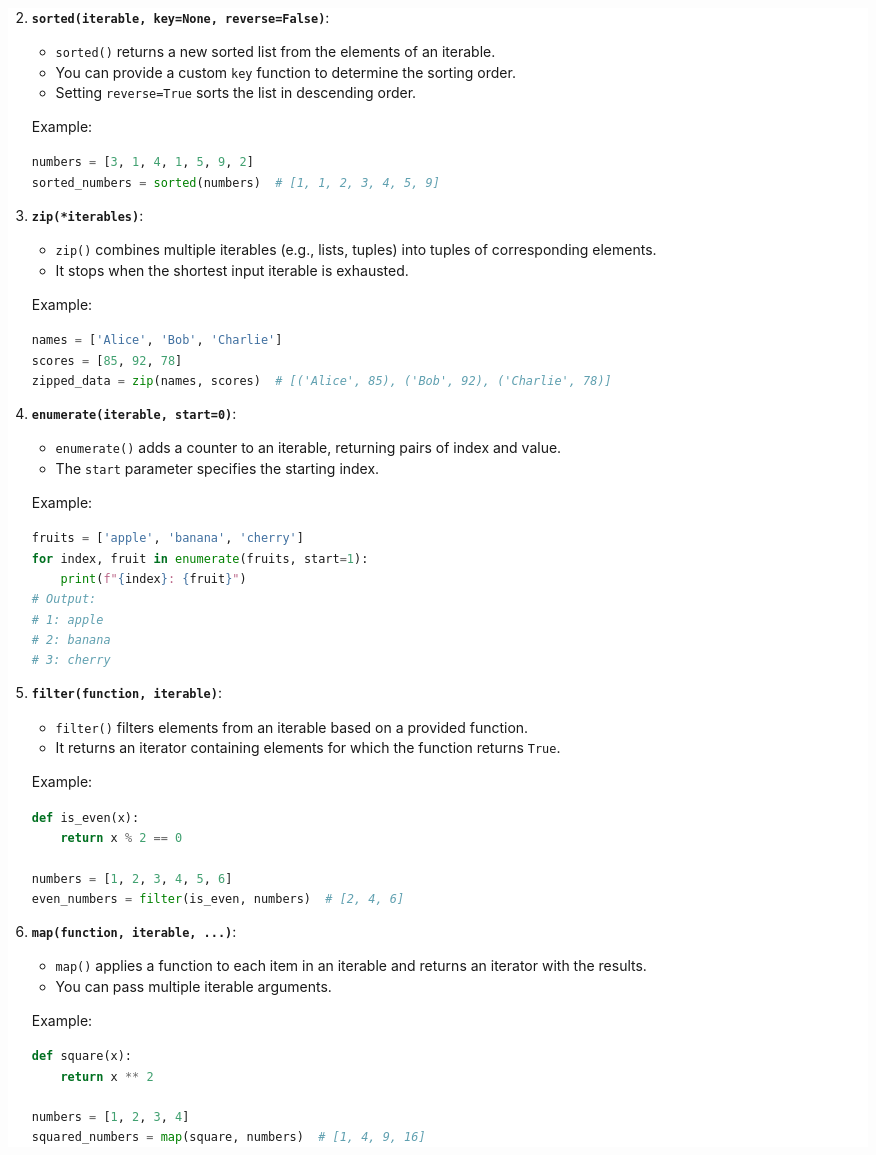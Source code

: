 2. **`sorted(iterable, key=None, reverse=False)`**:
   - `sorted()` returns a new sorted list from the elements of an iterable.
   - You can provide a custom `key` function to determine the sorting order.
   - Setting `reverse=True` sorts the list in descending order.

   Example:
   ```python
   numbers = [3, 1, 4, 1, 5, 9, 2]
   sorted_numbers = sorted(numbers)  # [1, 1, 2, 3, 4, 5, 9]
   ```

3. **`zip(*iterables)`**:
   - `zip()` combines multiple iterables (e.g., lists, tuples) into tuples of corresponding elements.
   - It stops when the shortest input iterable is exhausted.

   Example:
   ```python
   names = ['Alice', 'Bob', 'Charlie']
   scores = [85, 92, 78]
   zipped_data = zip(names, scores)  # [('Alice', 85), ('Bob', 92), ('Charlie', 78)]
   ```

4. **`enumerate(iterable, start=0)`**:
   - `enumerate()` adds a counter to an iterable, returning pairs of index and value.
   - The `start` parameter specifies the starting index.

   Example:
   ```python
   fruits = ['apple', 'banana', 'cherry']
   for index, fruit in enumerate(fruits, start=1):
       print(f"{index}: {fruit}")
   # Output:
   # 1: apple
   # 2: banana
   # 3: cherry
   ```

5. **`filter(function, iterable)`**:
   - `filter()` filters elements from an iterable based on a provided function.
   - It returns an iterator containing elements for which the function returns `True`.

   Example:
   ```python
   def is_even(x):
       return x % 2 == 0

   numbers = [1, 2, 3, 4, 5, 6]
   even_numbers = filter(is_even, numbers)  # [2, 4, 6]
   ```

6. **`map(function, iterable, ...)`**:
   - `map()` applies a function to each item in an iterable and returns an iterator with the results.
   - You can pass multiple iterable arguments.

   Example:
   ```python
   def square(x):
       return x ** 2

   numbers = [1, 2, 3, 4]
   squared_numbers = map(square, numbers)  # [1, 4, 9, 16]
   ```
